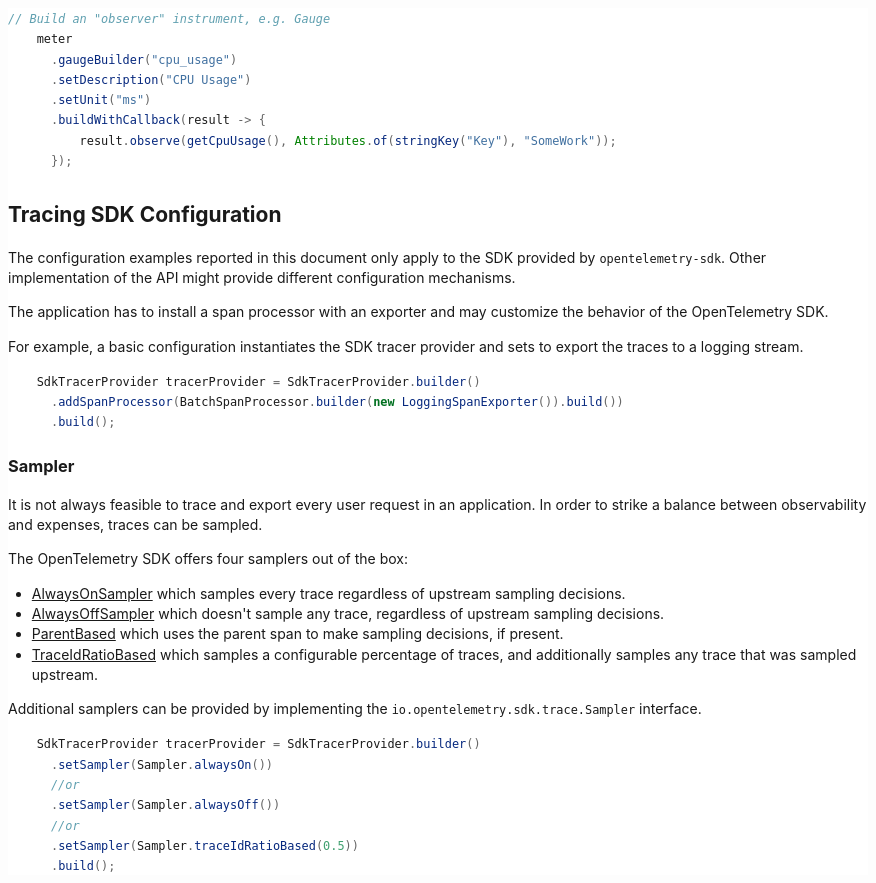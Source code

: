 ```java
// Build an "observer" instrument, e.g. Gauge
    meter
      .gaugeBuilder("cpu_usage")
      .setDescription("CPU Usage")
      .setUnit("ms")
      .buildWithCallback(result -> {
          result.observe(getCpuUsage(), Attributes.of(stringKey("Key"), "SomeWork"));
      });
```

## Tracing SDK Configuration

The configuration examples reported in this document only apply to the SDK provided by
`opentelemetry-sdk`. Other implementation of the API might provide different configuration
mechanisms.

The application has to install a span processor with an exporter and may customize the behavior of
the OpenTelemetry SDK.

For example, a basic configuration instantiates the SDK tracer provider and sets to export the
traces to a logging stream.

```java
    SdkTracerProvider tracerProvider = SdkTracerProvider.builder()
      .addSpanProcessor(BatchSpanProcessor.builder(new LoggingSpanExporter()).build())
      .build();
```

### Sampler

It is not always feasible to trace and export every user request in an application.
In order to strike a balance between observability and expenses, traces can be sampled.

The OpenTelemetry SDK offers four samplers out of the box:
- [AlwaysOnSampler] which samples every trace regardless of upstream sampling decisions.
- [AlwaysOffSampler] which doesn't sample any trace, regardless of upstream sampling decisions.
- [ParentBased] which uses the parent span to make sampling decisions, if present.
- [TraceIdRatioBased] which samples a configurable percentage of traces, and additionally samples any
  trace that was sampled upstream.

Additional samplers can be provided by implementing the `io.opentelemetry.sdk.trace.Sampler`
interface.

```java
    SdkTracerProvider tracerProvider = SdkTracerProvider.builder()
      .setSampler(Sampler.alwaysOn())
      //or
      .setSampler(Sampler.alwaysOff())
      //or
      .setSampler(Sampler.traceIdRatioBased(0.5))
      .build();
```


[AlwaysOnSampler]: https://github.com/open-telemetry/opentelemetry-java/blob/main/sdk/trace/src/main/java/io/opentelemetry/sdk/trace/samplers/AlwaysOnSampler.java
[AlwaysOffSampler]: https://github.com/open-telemetry/opentelemetry-java/blob/main/sdk/trace/src/main/java/io/opentelemetry/sdk/trace/samplers/AlwaysOffSampler.java
[ParentBased]: https://github.com/open-telemetry/opentelemetry-java/blob/main/sdk/trace/src/main/java/io/opentelemetry/sdk/trace/samplers/ParentBasedSampler.java
[TraceIdRatioBased]: https://github.com/open-telemetry/opentelemetry-java/blob/main/sdk/trace/src/main/java/io/opentelemetry/sdk/trace/samplers/TraceIdRatioBasedSampler.java
[Library Guidelines]: https://github.com/open-telemetry/opentelemetry-specification/blob/main/specification/library-guidelines.md
[OpenTelemetry Collector]: https://github.com/open-telemetry/opentelemetry-collector
[OpenTelemetry Registry]: https://opentelemetry.io/registry/?s=exporter
[OpenTelemetry Website]: https://opentelemetry.io/
[Obtaining a Tracer]: https://github.com/open-telemetry/opentelemetry-specification/blob/main/specification/trace/api.md#get-a-tracer
[Semantic Conventions]: https://github.com/open-telemetry/opentelemetry-specification/blob/main/specification/trace/semantic_conventions
[Instrumentation Library]: https://github.com/open-telemetry/opentelemetry-specification/blob/main/specification/glossary.md#instrumentation-library
[instrumented library]: https://github.com/open-telemetry/opentelemetry-specification/blob/main/specification/glossary.md#instrumented-library